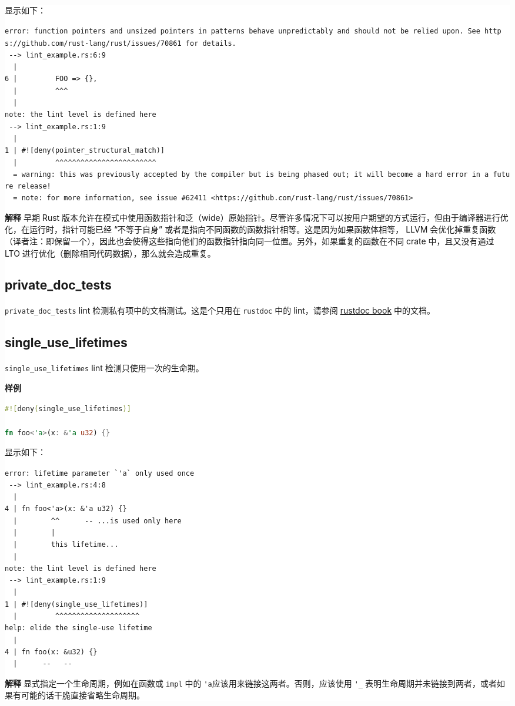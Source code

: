 显示如下：
```text
error: function pointers and unsized pointers in patterns behave unpredictably and should not be relied upon. See https://github.com/rust-lang/rust/issues/70861 for details.
 --> lint_example.rs:6:9
  |
6 |         FOO => {},
  |         ^^^
  |
note: the lint level is defined here
 --> lint_example.rs:1:9
  |
1 | #![deny(pointer_structural_match)]
  |         ^^^^^^^^^^^^^^^^^^^^^^^^
  = warning: this was previously accepted by the compiler but is being phased out; it will become a hard error in a future release!
  = note: for more information, see issue #62411 <https://github.com/rust-lang/rust/issues/70861>
```

**解释**
早期 Rust 版本允许在模式中使用函数指针和泛（wide）原始指针。尽管许多情况下可以按用户期望的方式运行，但由于编译器进行优化，在运行时，指针可能已经 “不等于自身” 或者是指向不同函数的函数指针相等。这是因为如果函数体相等， LLVM 会优化掉重复函数（译者注：即保留一个），因此也会使得这些指向他们的函数指针指向同一位置。另外，如果重复的函数在不同 crate 中，且又没有通过 LTO 进行优化（删除相同代码数据），那么就会造成重复。

## private_doc_tests
`private_doc_tests` lint 检测私有项中的文档测试。这是个只用在 `rustdoc` 中的 lint，请参阅 [rustdoc book](https://doc.rust-lang.org/rustdoc/lints.html#private_doc_tests) 中的文档。

## single_use_lifetimes
`single_use_lifetimes` lint 检测只使用一次的生命期。

**样例**
```rust
#![deny(single_use_lifetimes)]

fn foo<'a>(x: &'a u32) {}
```
显示如下：
```text
error: lifetime parameter `'a` only used once
 --> lint_example.rs:4:8
  |
4 | fn foo<'a>(x: &'a u32) {}
  |        ^^      -- ...is used only here
  |        |
  |        this lifetime...
  |
note: the lint level is defined here
 --> lint_example.rs:1:9
  |
1 | #![deny(single_use_lifetimes)]
  |         ^^^^^^^^^^^^^^^^^^^^
help: elide the single-use lifetime
  |
4 | fn foo(x: &u32) {}
  |      --   --

```
**解释**
显式指定一个生命周期，例如在函数或 `impl` 中的 `'a`应该用来链接这两者。否则，应该使用 `'_` 表明生命周期并未链接到两者，或者如果有可能的话干脆直接省略生命周期。


[edition_guide]: https://doc.rust-lang.org/edition-guide/
[2018 edition]: https://doc.rust-lang.org/edition-guide/rust-2018/module-system/path-clarity.html#no-more-extern-crate